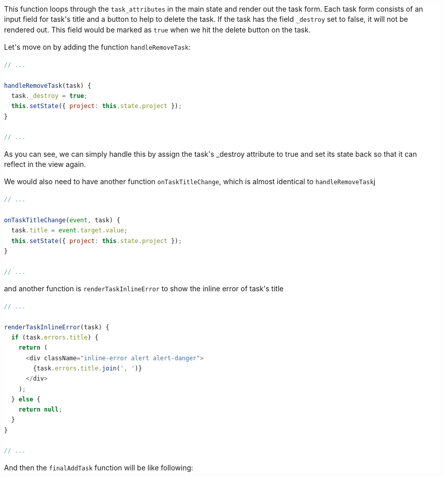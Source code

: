 This function loops through the ``task_attributes`` in the main state and render out the task form. Each task form consists of an input field for task's title and a button to help to delete the task. If the task has the field ``_destroy`` set to false, it will not be rendered out. This field would be marked as ``true`` when we hit the delete button on the task.

Let's move on by adding the function ``handleRemoveTask``:

```js
// ...

handleRemoveTask(task) {
  task._destroy = true;
  this.setState({ project: this.state.project });
}

// ...
```

As you can see, we can simply handle this by assign the task's _destroy attribute to true and set its state back so that it can reflect in the view again.

We would also need to have another function ``onTaskTitleChange``, which is almost identical to ``handleRemoveTask``j

```js
// ...

onTaskTitleChange(event, task) {
  task.title = event.target.value;
  this.setState({ project: this.state.project });
}

// ...
```

and another function is ``renderTaskInlineError`` to show the inline error of task's title

```js
// ...

renderTaskInlineError(task) {
  if (task.errors.title) {
    return (
      <div className="inline-error alert alert-danger">
        {task.errors.title.join(', ')}
      </div>
    );
  } else {
    return null;
  }
}

// ...
```

And then the ``finalAddTask`` function will be like following:
